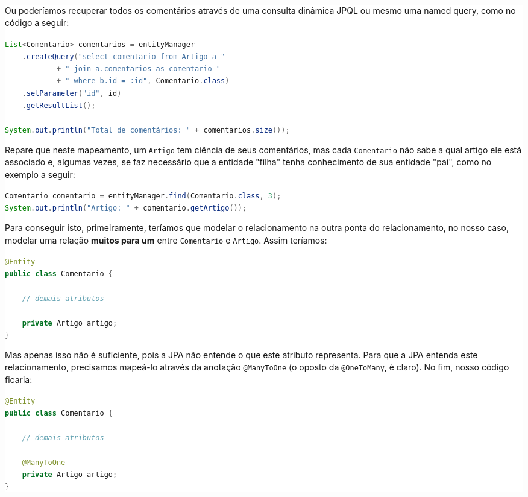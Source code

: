 Ou poderíamos recuperar todos os comentários através de uma consulta dinâmica JPQL ou mesmo uma
named query, como no código a seguir:

```java
List<Comentario> comentarios = entityManager
    .createQuery("select comentario from Artigo a "
            + " join a.comentarios as comentario "
            + " where b.id = :id", Comentario.class)
    .setParameter("id", id)
    .getResultList();

System.out.println("Total de comentários: " + comentarios.size());
```

Repare que neste mapeamento, um `Artigo` tem ciência de seus comentários, mas cada `Comentario` não sabe a
qual artigo ele está associado e, algumas vezes, se faz necessário que a entidade "filha" tenha conhecimento de sua entidade "pai", como no exemplo a seguir:

```java
Comentario comentario = entityManager.find(Comentario.class, 3);
System.out.println("Artigo: " + comentario.getArtigo());
```

Para conseguir isto, primeiramente, teríamos que modelar o relacionamento na outra ponta do relacionamento,
no nosso caso, modelar uma relação **muitos para um** entre `Comentario` e `Artigo`. Assim teríamos:

```java
@Entity
public class Comentario {

    // demais atributos

    private Artigo artigo;
}
```

Mas apenas isso não é suficiente, pois a JPA não entende o que este atributo representa. Para que a JPA
entenda este relacionamento, precisamos mapeá-lo através da anotação `@ManyToOne` (o oposto da `@OneToMany`, é
claro). No fim, nosso código ficaria:

```java
@Entity
public class Comentario {

    // demais atributos
    
    @ManyToOne
    private Artigo artigo;
}
```
